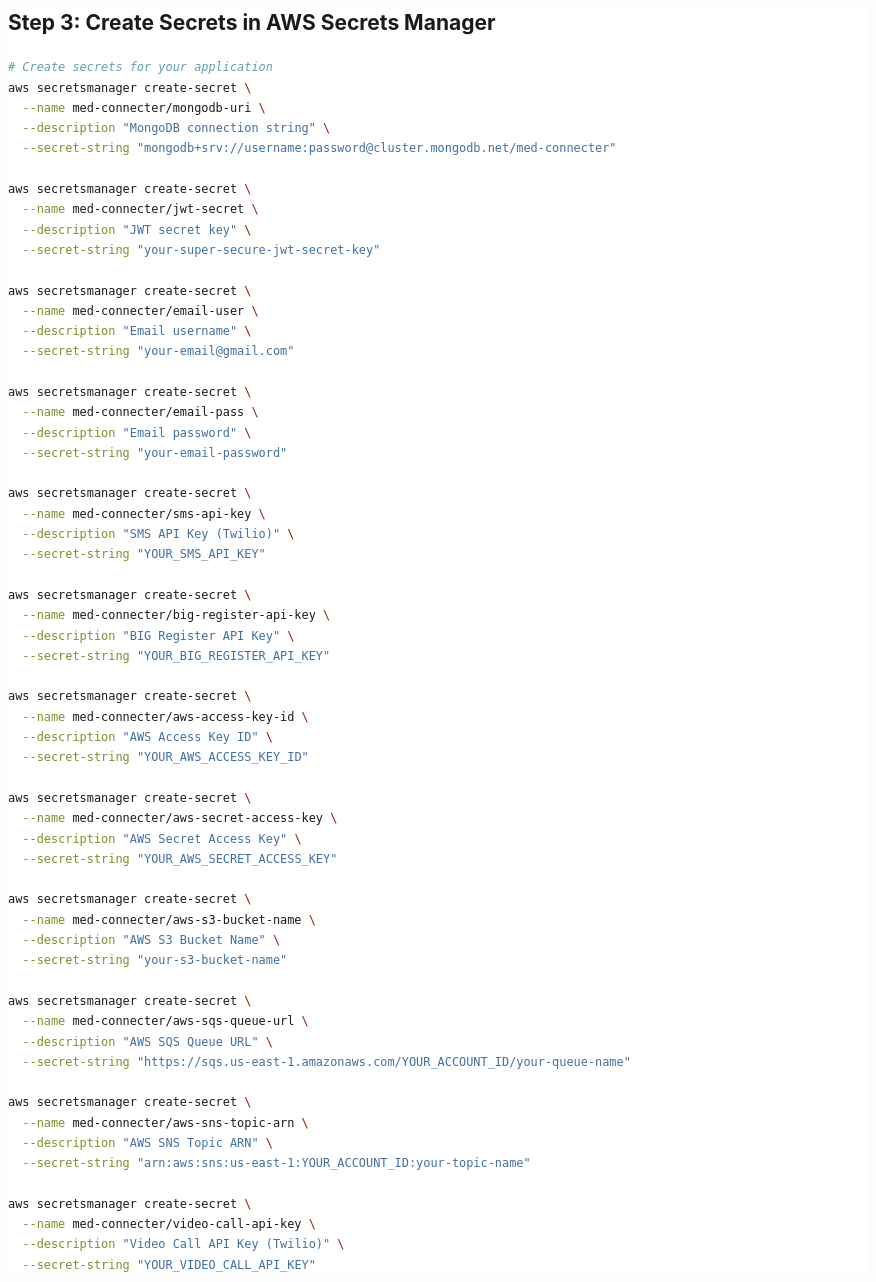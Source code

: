 
## Step 3: Create Secrets in AWS Secrets Manager

```bash
# Create secrets for your application
aws secretsmanager create-secret \
  --name med-connecter/mongodb-uri \
  --description "MongoDB connection string" \
  --secret-string "mongodb+srv://username:password@cluster.mongodb.net/med-connecter"

aws secretsmanager create-secret \
  --name med-connecter/jwt-secret \
  --description "JWT secret key" \
  --secret-string "your-super-secure-jwt-secret-key"

aws secretsmanager create-secret \
  --name med-connecter/email-user \
  --description "Email username" \
  --secret-string "your-email@gmail.com"

aws secretsmanager create-secret \
  --name med-connecter/email-pass \
  --description "Email password" \
  --secret-string "your-email-password"

aws secretsmanager create-secret \
  --name med-connecter/sms-api-key \
  --description "SMS API Key (Twilio)" \
  --secret-string "YOUR_SMS_API_KEY"

aws secretsmanager create-secret \
  --name med-connecter/big-register-api-key \
  --description "BIG Register API Key" \
  --secret-string "YOUR_BIG_REGISTER_API_KEY"

aws secretsmanager create-secret \
  --name med-connecter/aws-access-key-id \
  --description "AWS Access Key ID" \
  --secret-string "YOUR_AWS_ACCESS_KEY_ID"

aws secretsmanager create-secret \
  --name med-connecter/aws-secret-access-key \
  --description "AWS Secret Access Key" \
  --secret-string "YOUR_AWS_SECRET_ACCESS_KEY"

aws secretsmanager create-secret \
  --name med-connecter/aws-s3-bucket-name \
  --description "AWS S3 Bucket Name" \
  --secret-string "your-s3-bucket-name"

aws secretsmanager create-secret \
  --name med-connecter/aws-sqs-queue-url \
  --description "AWS SQS Queue URL" \
  --secret-string "https://sqs.us-east-1.amazonaws.com/YOUR_ACCOUNT_ID/your-queue-name"

aws secretsmanager create-secret \
  --name med-connecter/aws-sns-topic-arn \
  --description "AWS SNS Topic ARN" \
  --secret-string "arn:aws:sns:us-east-1:YOUR_ACCOUNT_ID:your-topic-name"

aws secretsmanager create-secret \
  --name med-connecter/video-call-api-key \
  --description "Video Call API Key (Twilio)" \
  --secret-string "YOUR_VIDEO_CALL_API_KEY"
```